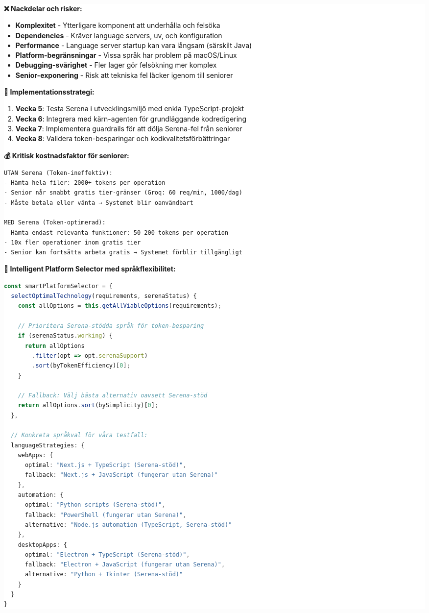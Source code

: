 **❌ Nackdelar och risker:**
- **Komplexitet** - Ytterligare komponent att underhålla och felsöka
- **Dependencies** - Kräver language servers, uv, och konfiguration
- **Performance** - Language server startup kan vara långsam (särskilt Java)
- **Platform-begränsningar** - Vissa språk har problem på macOS/Linux
- **Debugging-svårighet** - Fler lager gör felsökning mer komplex
- **Senior-exponering** - Risk att tekniska fel läcker igenom till seniorer

**🎯 Implementationsstrategi:**
1. **Vecka 5**: Testa Serena i utvecklingsmiljö med enkla TypeScript-projekt
2. **Vecka 6**: Integrera med kärn-agenten för grundläggande kodredigering
3. **Vecka 7**: Implementera guardrails för att dölja Serena-fel från seniorer
4. **Vecka 8**: Validera token-besparingar och kodkvalitetsförbättringar

**💰 Kritisk kostnadsfaktor för seniorer:**
```
UTAN Serena (Token-ineffektiv):
- Hämta hela filer: 2000+ tokens per operation
- Senior når snabbt gratis tier-gränser (Groq: 60 req/min, 1000/dag)
- Måste betala eller vänta → Systemet blir oanvändbart

MED Serena (Token-optimerad):
- Hämta endast relevanta funktioner: 50-200 tokens per operation  
- 10x fler operationer inom gratis tier
- Senior kan fortsätta arbeta gratis → Systemet förblir tillgängligt
```

**🔄 Intelligent Platform Selector med språkflexibilitet:**
```typescript
const smartPlatformSelector = {
  selectOptimalTechnology(requirements, serenaStatus) {
    const allOptions = this.getAllViableOptions(requirements);
    
    // Prioritera Serena-stödda språk för token-besparing
    if (serenaStatus.working) {
      return allOptions
        .filter(opt => opt.serenaSupport)
        .sort(byTokenEfficiency)[0];
    }
    
    // Fallback: Välj bästa alternativ oavsett Serena-stöd
    return allOptions.sort(bySimplicity)[0];
  },
  
  // Konkreta språkval för våra testfall:
  languageStrategies: {
    webApps: {
      optimal: "Next.js + TypeScript (Serena-stöd)",
      fallback: "Next.js + JavaScript (fungerar utan Serena)"
    },
    automation: {
      optimal: "Python scripts (Serena-stöd)", 
      fallback: "PowerShell (fungerar utan Serena)",
      alternative: "Node.js automation (TypeScript, Serena-stöd)"
    },
    desktopApps: {
      optimal: "Electron + TypeScript (Serena-stöd)",
      fallback: "Electron + JavaScript (fungerar utan Serena)",
      alternative: "Python + Tkinter (Serena-stöd)"
    }
  }
}
```
